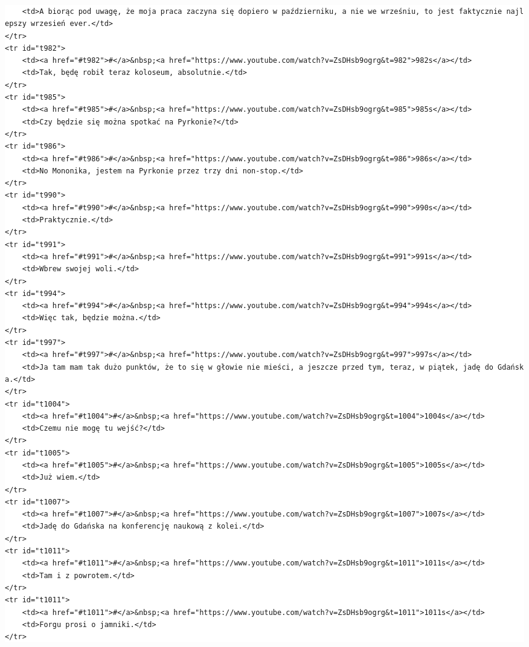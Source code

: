         <td>A biorąc pod uwagę, że moja praca zaczyna się dopiero w październiku, a nie we wrześniu, to jest faktycznie najlepszy wrzesień ever.</td>
    </tr>
    <tr id="t982">
        <td><a href="#t982">#</a>&nbsp;<a href="https://www.youtube.com/watch?v=ZsDHsb9ogrg&t=982">982s</a></td>
        <td>Tak, będę robił teraz koloseum, absolutnie.</td>
    </tr>
    <tr id="t985">
        <td><a href="#t985">#</a>&nbsp;<a href="https://www.youtube.com/watch?v=ZsDHsb9ogrg&t=985">985s</a></td>
        <td>Czy będzie się można spotkać na Pyrkonie?</td>
    </tr>
    <tr id="t986">
        <td><a href="#t986">#</a>&nbsp;<a href="https://www.youtube.com/watch?v=ZsDHsb9ogrg&t=986">986s</a></td>
        <td>No Mononika, jestem na Pyrkonie przez trzy dni non-stop.</td>
    </tr>
    <tr id="t990">
        <td><a href="#t990">#</a>&nbsp;<a href="https://www.youtube.com/watch?v=ZsDHsb9ogrg&t=990">990s</a></td>
        <td>Praktycznie.</td>
    </tr>
    <tr id="t991">
        <td><a href="#t991">#</a>&nbsp;<a href="https://www.youtube.com/watch?v=ZsDHsb9ogrg&t=991">991s</a></td>
        <td>Wbrew swojej woli.</td>
    </tr>
    <tr id="t994">
        <td><a href="#t994">#</a>&nbsp;<a href="https://www.youtube.com/watch?v=ZsDHsb9ogrg&t=994">994s</a></td>
        <td>Więc tak, będzie można.</td>
    </tr>
    <tr id="t997">
        <td><a href="#t997">#</a>&nbsp;<a href="https://www.youtube.com/watch?v=ZsDHsb9ogrg&t=997">997s</a></td>
        <td>Ja tam mam tak dużo punktów, że to się w głowie nie mieści, a jeszcze przed tym, teraz, w piątek, jadę do Gdańska.</td>
    </tr>
    <tr id="t1004">
        <td><a href="#t1004">#</a>&nbsp;<a href="https://www.youtube.com/watch?v=ZsDHsb9ogrg&t=1004">1004s</a></td>
        <td>Czemu nie mogę tu wejść?</td>
    </tr>
    <tr id="t1005">
        <td><a href="#t1005">#</a>&nbsp;<a href="https://www.youtube.com/watch?v=ZsDHsb9ogrg&t=1005">1005s</a></td>
        <td>Już wiem.</td>
    </tr>
    <tr id="t1007">
        <td><a href="#t1007">#</a>&nbsp;<a href="https://www.youtube.com/watch?v=ZsDHsb9ogrg&t=1007">1007s</a></td>
        <td>Jadę do Gdańska na konferencję naukową z kolei.</td>
    </tr>
    <tr id="t1011">
        <td><a href="#t1011">#</a>&nbsp;<a href="https://www.youtube.com/watch?v=ZsDHsb9ogrg&t=1011">1011s</a></td>
        <td>Tam i z powrotem.</td>
    </tr>
    <tr id="t1011">
        <td><a href="#t1011">#</a>&nbsp;<a href="https://www.youtube.com/watch?v=ZsDHsb9ogrg&t=1011">1011s</a></td>
        <td>Forgu prosi o jamniki.</td>
    </tr>
